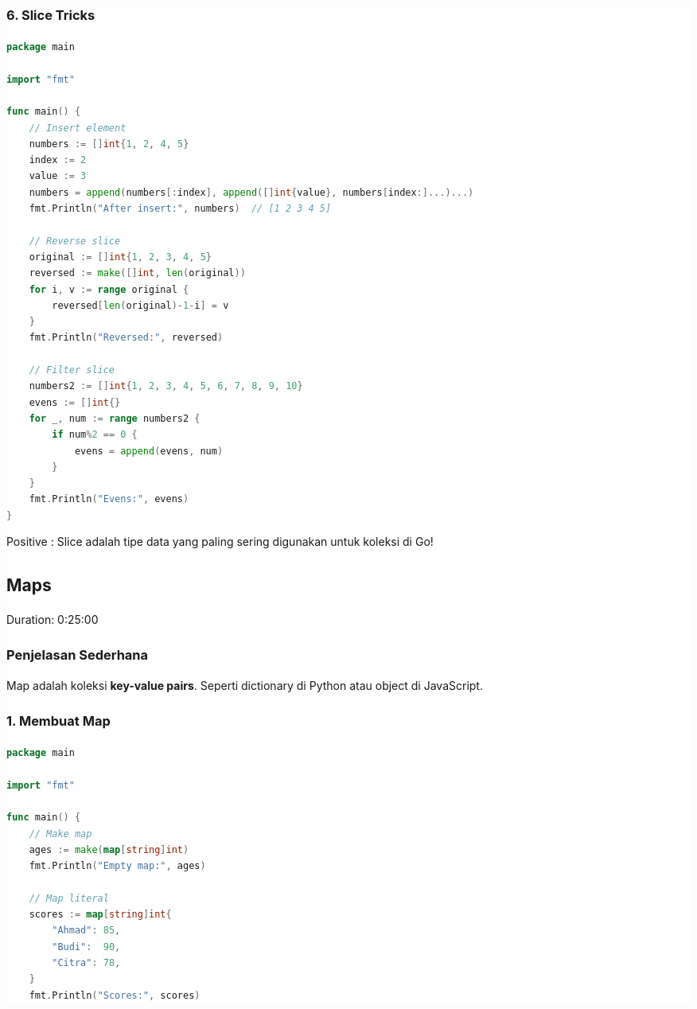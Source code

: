 ### 6. Slice Tricks

```go
package main

import "fmt"

func main() {
    // Insert element
    numbers := []int{1, 2, 4, 5}
    index := 2
    value := 3
    numbers = append(numbers[:index], append([]int{value}, numbers[index:]...)...)
    fmt.Println("After insert:", numbers)  // [1 2 3 4 5]
    
    // Reverse slice
    original := []int{1, 2, 3, 4, 5}
    reversed := make([]int, len(original))
    for i, v := range original {
        reversed[len(original)-1-i] = v
    }
    fmt.Println("Reversed:", reversed)
    
    // Filter slice
    numbers2 := []int{1, 2, 3, 4, 5, 6, 7, 8, 9, 10}
    evens := []int{}
    for _, num := range numbers2 {
        if num%2 == 0 {
            evens = append(evens, num)
        }
    }
    fmt.Println("Evens:", evens)
}
```

Positive
: Slice adalah tipe data yang paling sering digunakan untuk koleksi di Go!

## Maps
Duration: 0:25:00

### Penjelasan Sederhana

Map adalah koleksi **key-value pairs**. Seperti dictionary di Python atau object di JavaScript.

### 1. Membuat Map

```go
package main

import "fmt"

func main() {
    // Make map
    ages := make(map[string]int)
    fmt.Println("Empty map:", ages)
    
    // Map literal
    scores := map[string]int{
        "Ahmad": 85,
        "Budi":  90,
        "Citra": 78,
    }
    fmt.Println("Scores:", scores)
```
